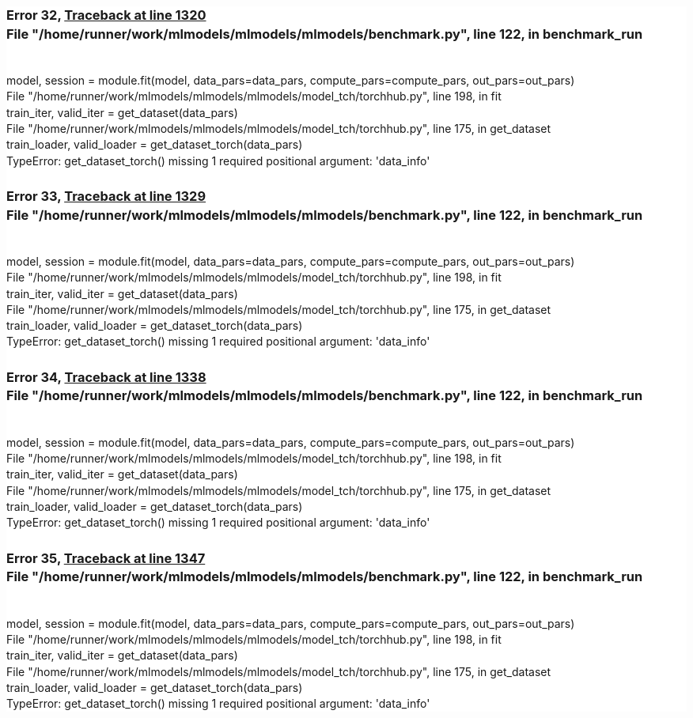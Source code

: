 

### Error 32, [Traceback at line 1320](https://github.com/suyogdahal/mlmodels_store/blob/master/log_benchmark/log_benchmark_2020-05-06_17:11:54,584.txt#L1320)<br />  File "/home/runner/work/mlmodels/mlmodels/mlmodels/benchmark.py", line 122, in benchmark_run
<br />    model, session = module.fit(model, data_pars=data_pars, compute_pars=compute_pars, out_pars=out_pars)
<br />  File "/home/runner/work/mlmodels/mlmodels/mlmodels/model_tch/torchhub.py", line 198, in fit
<br />    train_iter, valid_iter = get_dataset(data_pars)
<br />  File "/home/runner/work/mlmodels/mlmodels/mlmodels/model_tch/torchhub.py", line 175, in get_dataset
<br />    train_loader, valid_loader  = get_dataset_torch(data_pars)
<br />TypeError: get_dataset_torch() missing 1 required positional argument: 'data_info'



### Error 33, [Traceback at line 1329](https://github.com/suyogdahal/mlmodels_store/blob/master/log_benchmark/log_benchmark_2020-05-06_17:11:54,584.txt#L1329)<br />  File "/home/runner/work/mlmodels/mlmodels/mlmodels/benchmark.py", line 122, in benchmark_run
<br />    model, session = module.fit(model, data_pars=data_pars, compute_pars=compute_pars, out_pars=out_pars)
<br />  File "/home/runner/work/mlmodels/mlmodels/mlmodels/model_tch/torchhub.py", line 198, in fit
<br />    train_iter, valid_iter = get_dataset(data_pars)
<br />  File "/home/runner/work/mlmodels/mlmodels/mlmodels/model_tch/torchhub.py", line 175, in get_dataset
<br />    train_loader, valid_loader  = get_dataset_torch(data_pars)
<br />TypeError: get_dataset_torch() missing 1 required positional argument: 'data_info'



### Error 34, [Traceback at line 1338](https://github.com/suyogdahal/mlmodels_store/blob/master/log_benchmark/log_benchmark_2020-05-06_17:11:54,584.txt#L1338)<br />  File "/home/runner/work/mlmodels/mlmodels/mlmodels/benchmark.py", line 122, in benchmark_run
<br />    model, session = module.fit(model, data_pars=data_pars, compute_pars=compute_pars, out_pars=out_pars)
<br />  File "/home/runner/work/mlmodels/mlmodels/mlmodels/model_tch/torchhub.py", line 198, in fit
<br />    train_iter, valid_iter = get_dataset(data_pars)
<br />  File "/home/runner/work/mlmodels/mlmodels/mlmodels/model_tch/torchhub.py", line 175, in get_dataset
<br />    train_loader, valid_loader  = get_dataset_torch(data_pars)
<br />TypeError: get_dataset_torch() missing 1 required positional argument: 'data_info'



### Error 35, [Traceback at line 1347](https://github.com/suyogdahal/mlmodels_store/blob/master/log_benchmark/log_benchmark_2020-05-06_17:11:54,584.txt#L1347)<br />  File "/home/runner/work/mlmodels/mlmodels/mlmodels/benchmark.py", line 122, in benchmark_run
<br />    model, session = module.fit(model, data_pars=data_pars, compute_pars=compute_pars, out_pars=out_pars)
<br />  File "/home/runner/work/mlmodels/mlmodels/mlmodels/model_tch/torchhub.py", line 198, in fit
<br />    train_iter, valid_iter = get_dataset(data_pars)
<br />  File "/home/runner/work/mlmodels/mlmodels/mlmodels/model_tch/torchhub.py", line 175, in get_dataset
<br />    train_loader, valid_loader  = get_dataset_torch(data_pars)
<br />TypeError: get_dataset_torch() missing 1 required positional argument: 'data_info'
